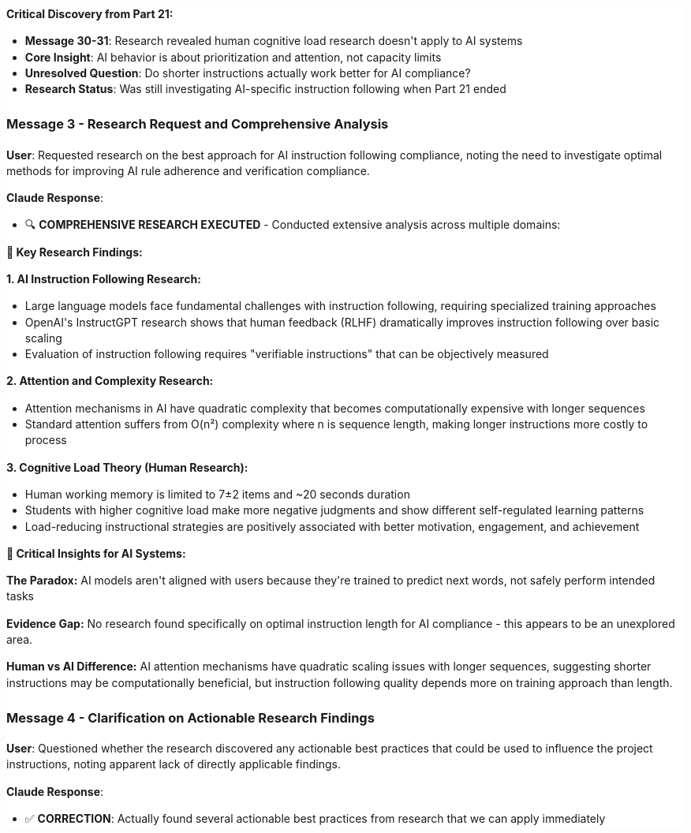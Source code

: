 **Critical Discovery from Part 21:**
- **Message 30-31**: Research revealed human cognitive load research doesn't apply to AI systems
- **Core Insight**: AI behavior is about prioritization and attention, not capacity limits
- **Unresolved Question**: Do shorter instructions actually work better for AI compliance?
- **Research Status**: Was still investigating AI-specific instruction following when Part 21 ended

### Message 3 - Research Request and Comprehensive Analysis
**User**: Requested research on the best approach for AI instruction following compliance, noting the need to investigate optimal methods for improving AI rule adherence and verification compliance.

**Claude Response**: 
- 🔍 **COMPREHENSIVE RESEARCH EXECUTED** - Conducted extensive analysis across multiple domains:

**🧠 Key Research Findings:**

**1. AI Instruction Following Research:**
- Large language models face fundamental challenges with instruction following, requiring specialized training approaches
- OpenAI's InstructGPT research shows that human feedback (RLHF) dramatically improves instruction following over basic scaling
- Evaluation of instruction following requires "verifiable instructions" that can be objectively measured

**2. Attention and Complexity Research:**
- Attention mechanisms in AI have quadratic complexity that becomes computationally expensive with longer sequences
- Standard attention suffers from O(n²) complexity where n is sequence length, making longer instructions more costly to process

**3. Cognitive Load Theory (Human Research):**
- Human working memory is limited to 7±2 items and ~20 seconds duration
- Students with higher cognitive load make more negative judgments and show different self-regulated learning patterns
- Load-reducing instructional strategies are positively associated with better motivation, engagement, and achievement

**🎯 Critical Insights for AI Systems:**

**The Paradox:** AI models aren't aligned with users because they're trained to predict next words, not safely perform intended tasks

**Evidence Gap:** No research found specifically on optimal instruction length for AI compliance - this appears to be an unexplored area.

**Human vs AI Difference:** AI attention mechanisms have quadratic scaling issues with longer sequences, suggesting shorter instructions may be computationally beneficial, but instruction following quality depends more on training approach than length.

### Message 4 - Clarification on Actionable Research Findings
**User**: Questioned whether the research discovered any actionable best practices that could be used to influence the project instructions, noting apparent lack of directly applicable findings.

**Claude Response**: 
- ✅ **CORRECTION**: Actually found several actionable best practices from research that we can apply immediately
